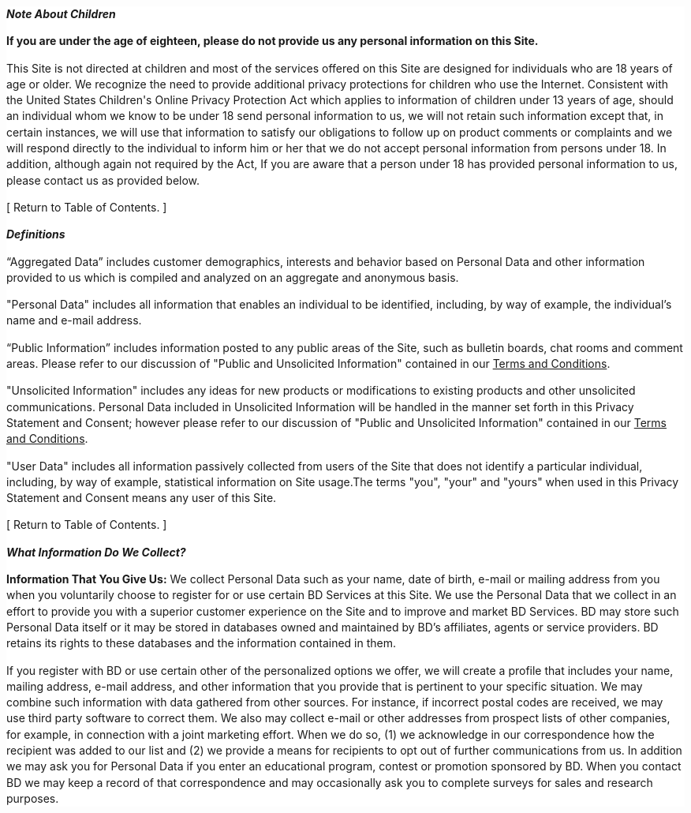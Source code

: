 **_Note About Children_**

**If you are under the age of eighteen, please do not provide us any personal information on this Site.**

This Site is not directed at children and most of the services offered on this Site are designed for individuals who are 18 years of age or older. We recognize the need to provide additional privacy protections for children who use the Internet. Consistent with the United States Children's Online Privacy Protection Act which applies to information of children under 13 years of age, should an individual whom we know to be under 18 send personal information to us, we will not retain such information except that, in certain instances, we will use that information to satisfy our obligations to follow up on product comments or complaints and we will respond directly to the individual to inform him or her that we do not accept personal information from persons under 18. In addition, although again not required by the Act, If you are aware that a person under 18 has provided personal information to us, please contact us as provided below.

[ Return to Table of Contents. ]

**_Definitions_**

“Aggregated Data” includes customer demographics, interests and behavior based on Personal Data and other information provided to us which is compiled and analyzed on an aggregate and anonymous basis.

"Personal Data" includes all information that enables an individual to be identified, including, by way of example, the individual’s name and e-mail address.

“Public Information” includes information posted to any public areas of the Site, such as bulletin boards, chat rooms and comment areas. Please refer to our discussion of "Public and Unsolicited Information" contained in our [Terms and Conditions](https://web.archive.org/legal/terms.asp).

"Unsolicited Information" includes any ideas for new products or modifications to existing products and other unsolicited communications. Personal Data included in Unsolicited Information will be handled in the manner set forth in this Privacy Statement and Consent; however please refer to our discussion of "Public and Unsolicited Information" contained in our [Terms and Conditions](https://web.archive.org/legal/terms.asp).

"User Data" includes all information passively collected from users of the Site that does not identify a particular individual, including, by way of example, statistical information on Site usage.The terms "you", "your" and "yours" when used in this Privacy Statement and Consent means any user of this Site.

[ Return to Table of Contents. ]

**_What Information Do We Collect?_**

**Information That You Give Us:** We collect Personal Data such as your name, date of birth, e-mail or mailing address from you when you voluntarily choose to register for or use certain BD Services at this Site. We use the Personal Data that we collect in an effort to provide you with a superior customer experience on the Site and to improve and market BD Services. BD may store such Personal Data itself or it may be stored in databases owned and maintained by BD’s affiliates, agents or service providers. BD retains its rights to these databases and the information contained in them.

If you register with BD or use certain other of the personalized options we offer, we will create a profile that includes your name, mailing address, e-mail address, and other information that you provide that is pertinent to your specific situation. We may combine such information with data gathered from other sources. For instance, if incorrect postal codes are received, we may use third party software to correct them. We also may collect e-mail or other addresses from prospect lists of other companies, for example, in connection with a joint marketing effort. When we do so, (1) we acknowledge in our correspondence how the recipient was added to our list and (2) we provide a means for recipients to opt out of further communications from us. In addition we may ask you for Personal Data if you enter an educational program, contest or promotion sponsored by BD. When you contact BD we may keep a record of that correspondence and may occasionally ask you to complete surveys for sales and research purposes.
